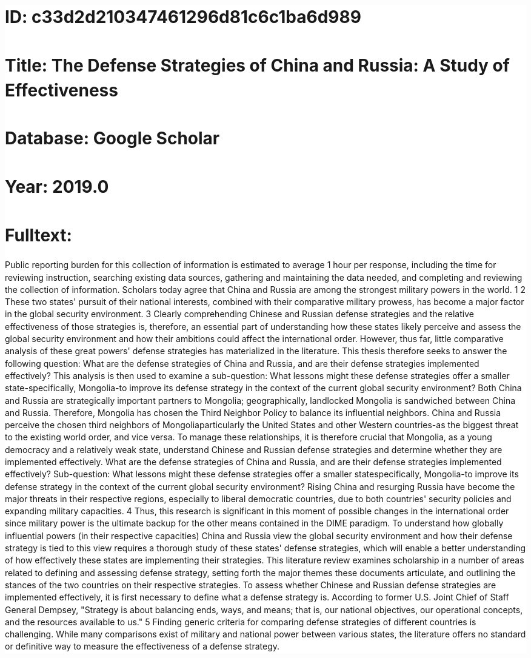 # ID: c33d2d210347461296d81c6c1ba6d989
# Title: The Defense Strategies of China and Russia: A Study of Effectiveness
# Database: Google Scholar
# Year: 2019.0
# Fulltext:
Public reporting burden for this collection of information is estimated to average 1 hour per response, including the time for reviewing instruction, searching existing data sources, gathering and maintaining the data needed, and completing and reviewing the collection of information.
Scholars today agree that China and Russia are among the strongest military powers in the world. 
1
2
These two states' pursuit of their national interests, combined with their comparative military prowess, has become a major factor in the global security environment. 
3
Clearly comprehending Chinese and Russian defense strategies and the relative effectiveness of those strategies is, therefore, an essential part of understanding how these states likely perceive and assess the global security environment and how their ambitions could affect the international order. However, thus far, little comparative analysis of these great powers' defense strategies has materialized in the literature. This thesis therefore seeks to answer the following question: What are the defense strategies of China and Russia, and are their defense strategies implemented effectively? This analysis is then used to examine a sub-question: What lessons might these defense strategies offer a smaller state-specifically, Mongolia-to improve its defense strategy in the context of the current global security environment? Both China and Russia are strategically important partners to Mongolia; geographically, landlocked Mongolia is sandwiched between China and Russia.
Therefore, Mongolia has chosen the Third Neighbor Policy to balance its influential neighbors. China and Russia perceive the chosen third neighbors of Mongoliaparticularly the United States and other Western countries-as the biggest threat to the existing world order, and vice versa. To manage these relationships, it is therefore crucial that Mongolia, as a young democracy and a relatively weak state, understand Chinese and Russian defense strategies and determine whether they are implemented effectively.
What are the defense strategies of China and Russia, and are their defense strategies implemented effectively?
Sub-question: What lessons might these defense strategies offer a smaller statespecifically, Mongolia-to improve its defense strategy in the context of the current global security environment?
Rising China and resurging Russia have become the major threats in their respective regions, especially to liberal democratic countries, due to both countries' security policies and expanding military capacities. 
4
Thus, this research is significant in this moment of possible changes in the international order since military power is the ultimate backup for the other means contained in the DIME paradigm. To understand how globally influential powers (in their respective capacities) China and Russia view the global security environment and how their defense strategy is tied to this view requires a thorough study of these states' defense strategies, which will enable a better understanding of how effectively these states are implementing their strategies.
This literature review examines scholarship in a number of areas related to defining and assessing defense strategy, setting forth the major themes these documents articulate, and outlining the stances of the two countries on their respective strategies. To assess whether Chinese and Russian defense strategies are implemented effectively, it is first necessary to define what a defense strategy is. According to former U.S. Joint Chief of Staff General Dempsey, "Strategy is about balancing ends, ways, and means; that is, our national objectives, our operational concepts, and the resources available to us." 
5
Finding generic criteria for comparing defense strategies of different countries is challenging. While many comparisons exist of military and national power between various states, the literature offers no standard or definitive way to measure the effectiveness of a defense strategy. 